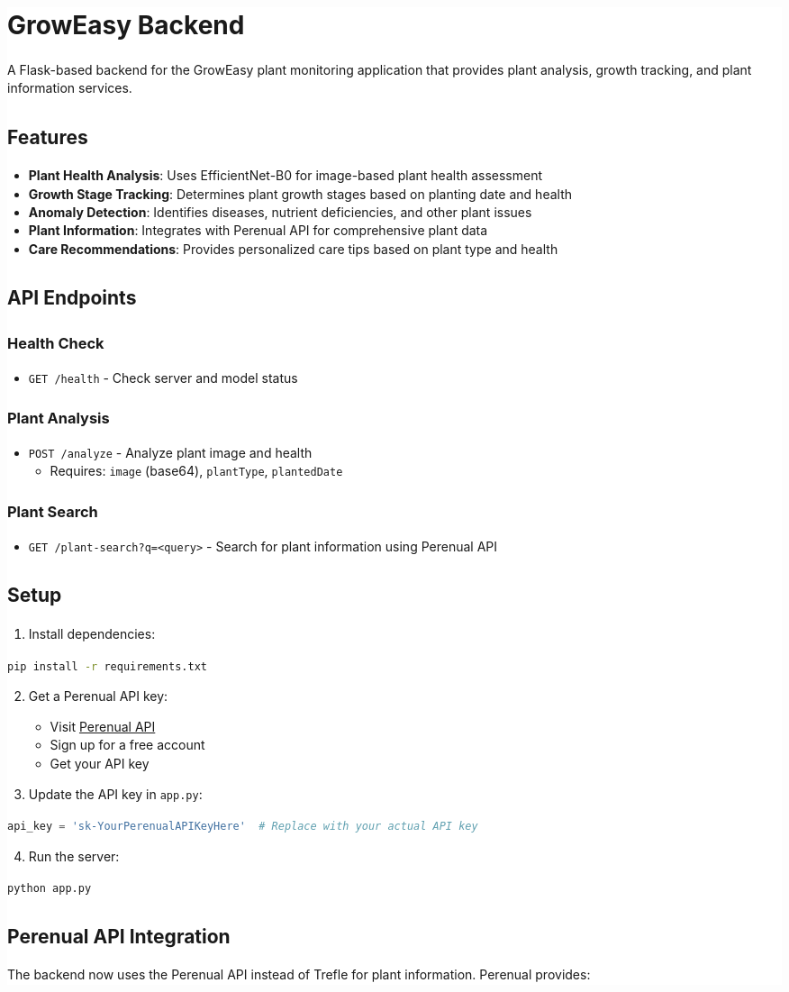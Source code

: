 # GrowEasy Backend

A Flask-based backend for the GrowEasy plant monitoring application that provides plant analysis, growth tracking, and plant information services.

## Features

- **Plant Health Analysis**: Uses EfficientNet-B0 for image-based plant health assessment
- **Growth Stage Tracking**: Determines plant growth stages based on planting date and health
- **Anomaly Detection**: Identifies diseases, nutrient deficiencies, and other plant issues
- **Plant Information**: Integrates with Perenual API for comprehensive plant data
- **Care Recommendations**: Provides personalized care tips based on plant type and health

## API Endpoints

### Health Check
- `GET /health` - Check server and model status

### Plant Analysis
- `POST /analyze` - Analyze plant image and health
  - Requires: `image` (base64), `plantType`, `plantedDate`

### Plant Search
- `GET /plant-search?q=<query>` - Search for plant information using Perenual API

## Setup

1. Install dependencies:
```bash
pip install -r requirements.txt
```

2. Get a Perenual API key:
   - Visit [Perenual API](https://perenual.com/docs/api)
   - Sign up for a free account
   - Get your API key

3. Update the API key in `app.py`:
```python
api_key = 'sk-YourPerenualAPIKeyHere'  # Replace with your actual API key
```

4. Run the server:
```bash
python app.py
```

## Perenual API Integration

The backend now uses the Perenual API instead of Trefle for plant information. Perenual provides:
